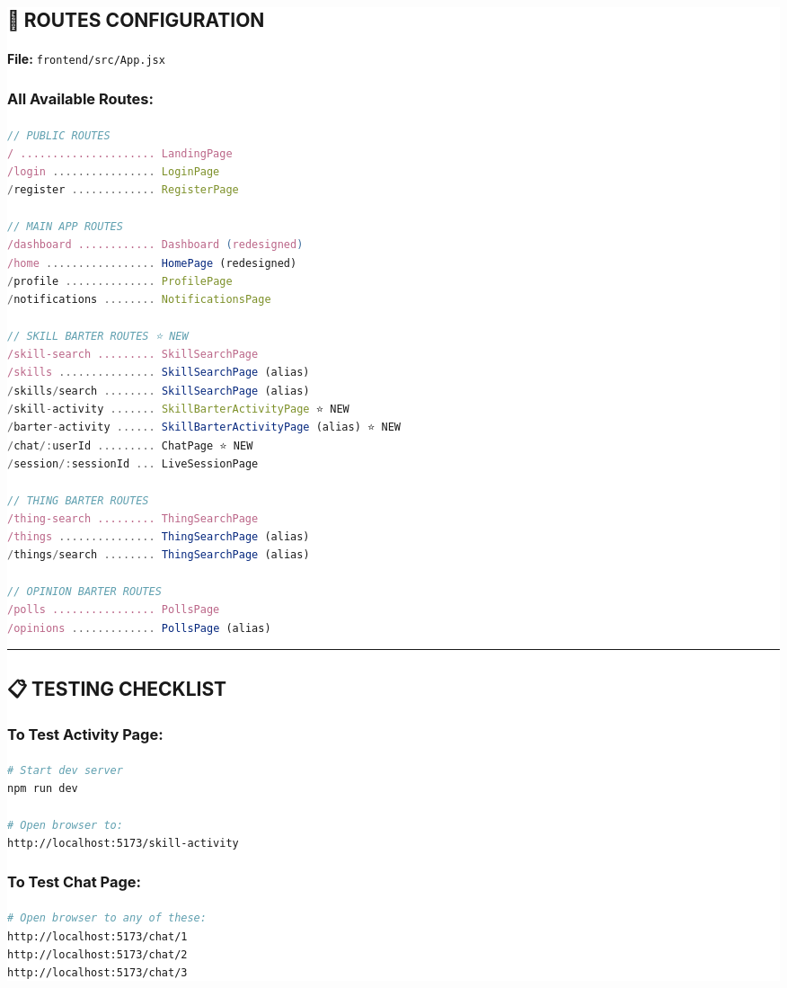 ## 🎯 ROUTES CONFIGURATION

**File:** `frontend/src/App.jsx`

### All Available Routes:

```javascript
// PUBLIC ROUTES
/ ..................... LandingPage
/login ................ LoginPage
/register ............. RegisterPage

// MAIN APP ROUTES
/dashboard ............ Dashboard (redesigned)
/home ................. HomePage (redesigned)
/profile .............. ProfilePage
/notifications ........ NotificationsPage

// SKILL BARTER ROUTES ⭐ NEW
/skill-search ......... SkillSearchPage
/skills ............... SkillSearchPage (alias)
/skills/search ........ SkillSearchPage (alias)
/skill-activity ....... SkillBarterActivityPage ⭐ NEW
/barter-activity ...... SkillBarterActivityPage (alias) ⭐ NEW
/chat/:userId ......... ChatPage ⭐ NEW
/session/:sessionId ... LiveSessionPage

// THING BARTER ROUTES
/thing-search ......... ThingSearchPage
/things ............... ThingSearchPage (alias)
/things/search ........ ThingSearchPage (alias)

// OPINION BARTER ROUTES
/polls ................ PollsPage
/opinions ............. PollsPage (alias)
```

---

## 📋 TESTING CHECKLIST

### To Test Activity Page:
```bash
# Start dev server
npm run dev

# Open browser to:
http://localhost:5173/skill-activity
```

### To Test Chat Page:
```bash
# Open browser to any of these:
http://localhost:5173/chat/1
http://localhost:5173/chat/2
http://localhost:5173/chat/3
```
